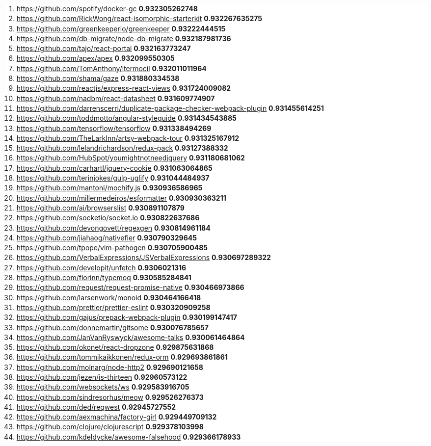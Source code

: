  1. https://github.com/spotify/docker-gc **0.932305262748**
 1. https://github.com/RickWong/react-isomorphic-starterkit **0.932267635275**
 1. https://github.com/greenkeeperio/greenkeeper **0.93222444515**
 1. https://github.com/db-migrate/node-db-migrate **0.932187981736**
 1. https://github.com/tajo/react-portal **0.932163773247**
 1. https://github.com/apex/apex **0.932099550305**
 1. https://github.com/TomAnthony/itermocil **0.932011011964**
 1. https://github.com/shama/gaze **0.931880334538**
 1. https://github.com/reactjs/express-react-views **0.931724009082**
 1. https://github.com/nadbm/react-datasheet **0.931609774907**
 1. https://github.com/darrenscerri/duplicate-package-checker-webpack-plugin **0.931455614251**
 1. https://github.com/toddmotto/angular-styleguide **0.931434543885**
 1. https://github.com/tensorflow/tensorflow **0.931338494269**
 1. https://github.com/TheLarkInn/artsy-webpack-tour **0.931325167912**
 1. https://github.com/lelandrichardson/redux-pack **0.93127388332**
 1. https://github.com/HubSpot/youmightnotneedjquery **0.931180681062**
 1. https://github.com/carhartl/jquery-cookie **0.931063064865**
 1. https://github.com/terinjokes/gulp-uglify **0.931044484937**
 1. https://github.com/mantoni/mochify.js **0.930936586965**
 1. https://github.com/millermedeiros/esformatter **0.930930363211**
 1. https://github.com/ai/browserslist **0.930891107879**
 1. https://github.com/socketio/socket.io **0.930822637686**
 1. https://github.com/devongovett/regexgen **0.930814961184**
 1. https://github.com/jiahaog/nativefier **0.930790329645**
 1. https://github.com/tpope/vim-pathogen **0.930705900485**
 1. https://github.com/VerbalExpressions/JSVerbalExpressions **0.930697289322**
 1. https://github.com/developit/unfetch **0.9306021316**
 1. https://github.com/florinn/typemoq **0.930585284841**
 1. https://github.com/request/request-promise-native **0.930466973866**
 1. https://github.com/larsenwork/monoid **0.930464166418**
 1. https://github.com/prettier/prettier-eslint **0.930320909258**
 1. https://github.com/gajus/prepack-webpack-plugin **0.930199147417**
 1. https://github.com/donnemartin/gitsome **0.930076785657**
 1. https://github.com/JanVanRyswyck/awesome-talks **0.930061464864**
 1. https://github.com/okonet/react-dropzone **0.929875631868**
 1. https://github.com/tommikaikkonen/redux-orm **0.929693861861**
 1. https://github.com/molnarg/node-http2 **0.929690121658**
 1. https://github.com/jezen/is-thirteen **0.92960573122**
 1. https://github.com/websockets/ws **0.929583916705**
 1. https://github.com/sindresorhus/meow **0.929526276373**
 1. https://github.com/ded/reqwest **0.92945727552**
 1. https://github.com/aexmachina/factory-girl **0.929449709132**
 1. https://github.com/clojure/clojurescript **0.929378103998**
 1. https://github.com/kdeldycke/awesome-falsehood **0.929366178933**
 